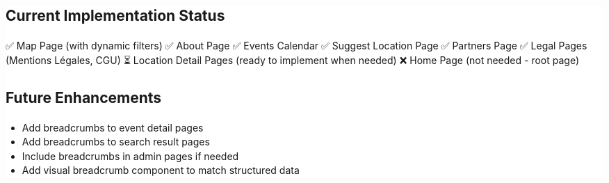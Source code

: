 ## Current Implementation Status

✅ Map Page (with dynamic filters)
✅ About Page
✅ Events Calendar
✅ Suggest Location Page
✅ Partners Page
✅ Legal Pages (Mentions Légales, CGU)
⏳ Location Detail Pages (ready to implement when needed)
❌ Home Page (not needed - root page)

## Future Enhancements

- Add breadcrumbs to event detail pages
- Add breadcrumbs to search result pages
- Include breadcrumbs in admin pages if needed
- Add visual breadcrumb component to match structured data
